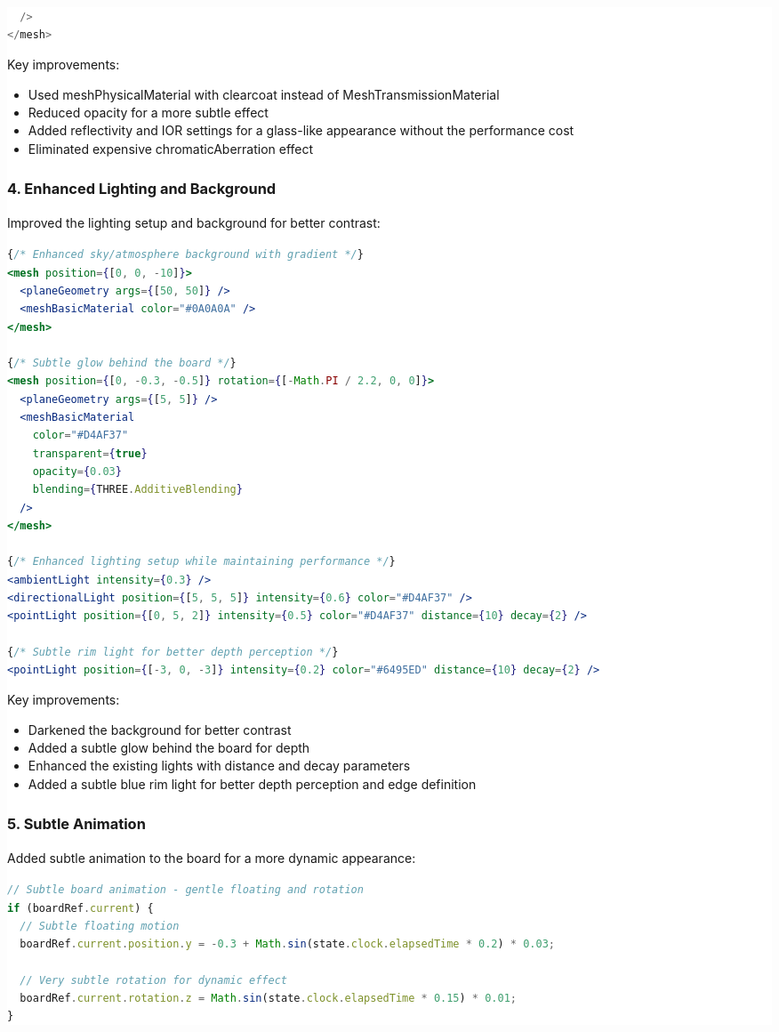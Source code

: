 ```jsx
  />
</mesh>
```

Key improvements:
- Used meshPhysicalMaterial with clearcoat instead of MeshTransmissionMaterial
- Reduced opacity for a more subtle effect
- Added reflectivity and IOR settings for a glass-like appearance without the performance cost
- Eliminated expensive chromaticAberration effect

### 4. Enhanced Lighting and Background

Improved the lighting setup and background for better contrast:

```jsx
{/* Enhanced sky/atmosphere background with gradient */}
<mesh position={[0, 0, -10]}>
  <planeGeometry args={[50, 50]} />
  <meshBasicMaterial color="#0A0A0A" />
</mesh>

{/* Subtle glow behind the board */}
<mesh position={[0, -0.3, -0.5]} rotation={[-Math.PI / 2.2, 0, 0]}>
  <planeGeometry args={[5, 5]} />
  <meshBasicMaterial 
    color="#D4AF37" 
    transparent={true} 
    opacity={0.03}
    blending={THREE.AdditiveBlending}
  />
</mesh>

{/* Enhanced lighting setup while maintaining performance */}
<ambientLight intensity={0.3} />
<directionalLight position={[5, 5, 5]} intensity={0.6} color="#D4AF37" />
<pointLight position={[0, 5, 2]} intensity={0.5} color="#D4AF37" distance={10} decay={2} />

{/* Subtle rim light for better depth perception */}
<pointLight position={[-3, 0, -3]} intensity={0.2} color="#6495ED" distance={10} decay={2} />
```

Key improvements:
- Darkened the background for better contrast
- Added a subtle glow behind the board for depth
- Enhanced the existing lights with distance and decay parameters
- Added a subtle blue rim light for better depth perception and edge definition

### 5. Subtle Animation

Added subtle animation to the board for a more dynamic appearance:

```jsx
// Subtle board animation - gentle floating and rotation
if (boardRef.current) {
  // Subtle floating motion
  boardRef.current.position.y = -0.3 + Math.sin(state.clock.elapsedTime * 0.2) * 0.03;
  
  // Very subtle rotation for dynamic effect
  boardRef.current.rotation.z = Math.sin(state.clock.elapsedTime * 0.15) * 0.01;
}
```
